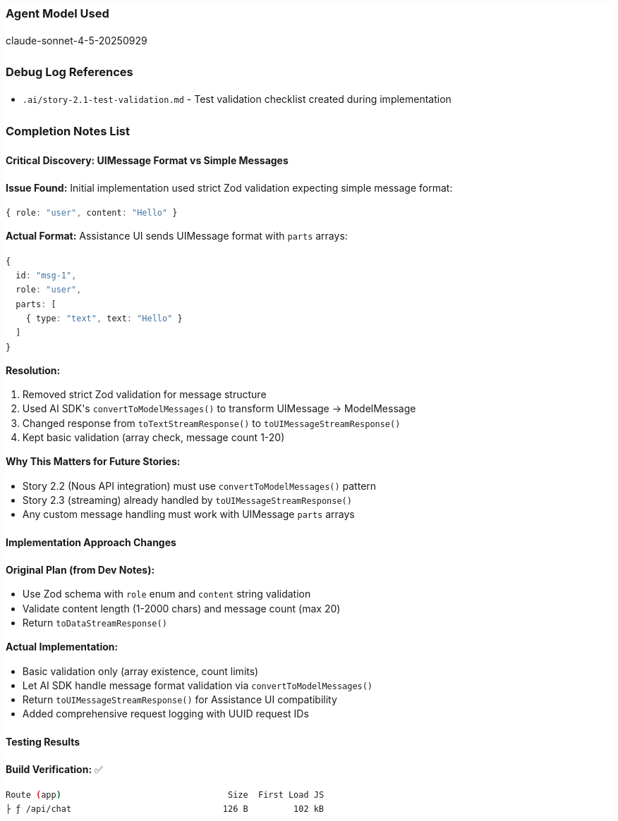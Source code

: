 ### Agent Model Used
claude-sonnet-4-5-20250929

### Debug Log References
- `.ai/story-2.1-test-validation.md` - Test validation checklist created during implementation

### Completion Notes List

#### Critical Discovery: UIMessage Format vs Simple Messages

**Issue Found:** Initial implementation used strict Zod validation expecting simple message format:
```typescript
{ role: "user", content: "Hello" }
```

**Actual Format:** Assistance UI sends UIMessage format with `parts` arrays:
```typescript
{
  id: "msg-1",
  role: "user",
  parts: [
    { type: "text", text: "Hello" }
  ]
}
```

**Resolution:**
1. Removed strict Zod validation for message structure
2. Used AI SDK's `convertToModelMessages()` to transform UIMessage → ModelMessage
3. Changed response from `toTextStreamResponse()` to `toUIMessageStreamResponse()`
4. Kept basic validation (array check, message count 1-20)

**Why This Matters for Future Stories:**
- Story 2.2 (Nous API integration) must use `convertToModelMessages()` pattern
- Story 2.3 (streaming) already handled by `toUIMessageStreamResponse()`
- Any custom message handling must work with UIMessage `parts` arrays

#### Implementation Approach Changes

**Original Plan (from Dev Notes):**
- Use Zod schema with `role` enum and `content` string validation
- Validate content length (1-2000 chars) and message count (max 20)
- Return `toDataStreamResponse()`

**Actual Implementation:**
- Basic validation only (array existence, count limits)
- Let AI SDK handle message format validation via `convertToModelMessages()`
- Return `toUIMessageStreamResponse()` for Assistance UI compatibility
- Added comprehensive request logging with UUID request IDs

#### Testing Results

**Build Verification:** ✅
```bash
Route (app)                                 Size  First Load JS
├ ƒ /api/chat                              126 B         102 kB
```
